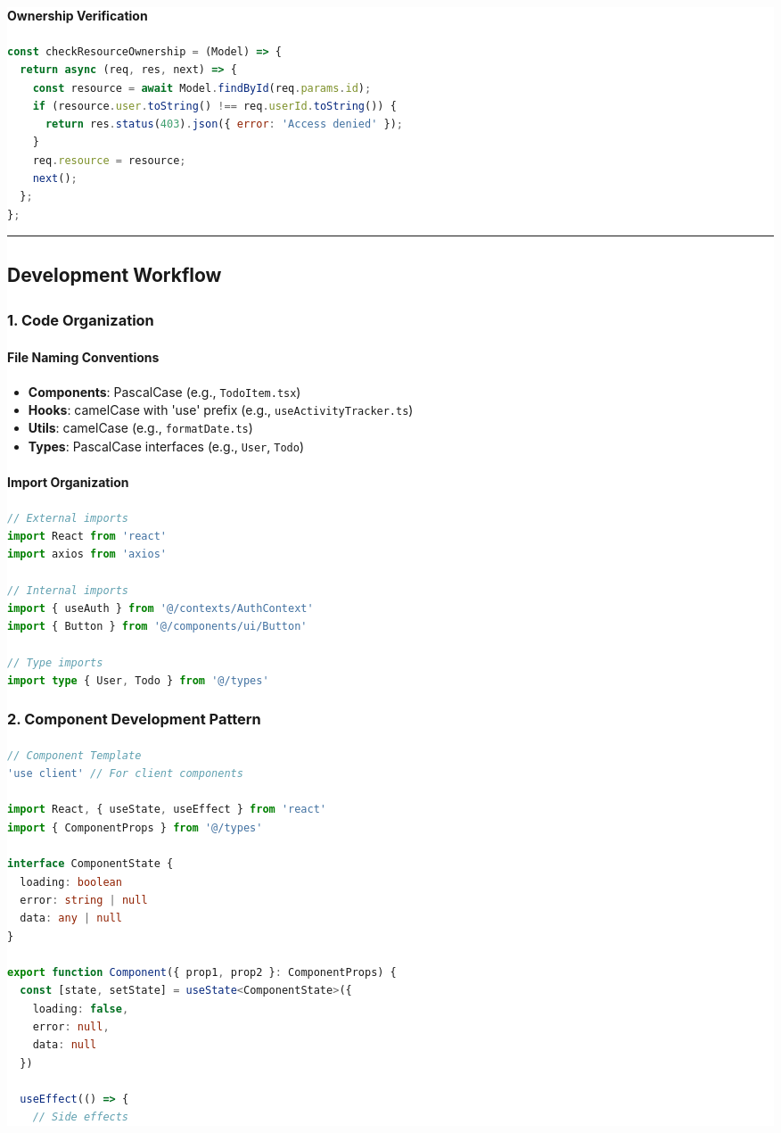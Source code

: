 #### Ownership Verification
```javascript
const checkResourceOwnership = (Model) => {
  return async (req, res, next) => {
    const resource = await Model.findById(req.params.id);
    if (resource.user.toString() !== req.userId.toString()) {
      return res.status(403).json({ error: 'Access denied' });
    }
    req.resource = resource;
    next();
  };
};
```

---

## Development Workflow

### 1. **Code Organization**

#### File Naming Conventions
- **Components**: PascalCase (e.g., `TodoItem.tsx`)
- **Hooks**: camelCase with 'use' prefix (e.g., `useActivityTracker.ts`)
- **Utils**: camelCase (e.g., `formatDate.ts`)
- **Types**: PascalCase interfaces (e.g., `User`, `Todo`)

#### Import Organization
```typescript
// External imports
import React from 'react'
import axios from 'axios'

// Internal imports
import { useAuth } from '@/contexts/AuthContext'
import { Button } from '@/components/ui/Button'

// Type imports
import type { User, Todo } from '@/types'
```

### 2. **Component Development Pattern**

```typescript
// Component Template
'use client' // For client components

import React, { useState, useEffect } from 'react'
import { ComponentProps } from '@/types'

interface ComponentState {
  loading: boolean
  error: string | null
  data: any | null
}

export function Component({ prop1, prop2 }: ComponentProps) {
  const [state, setState] = useState<ComponentState>({
    loading: false,
    error: null,
    data: null
  })

  useEffect(() => {
    // Side effects
```
